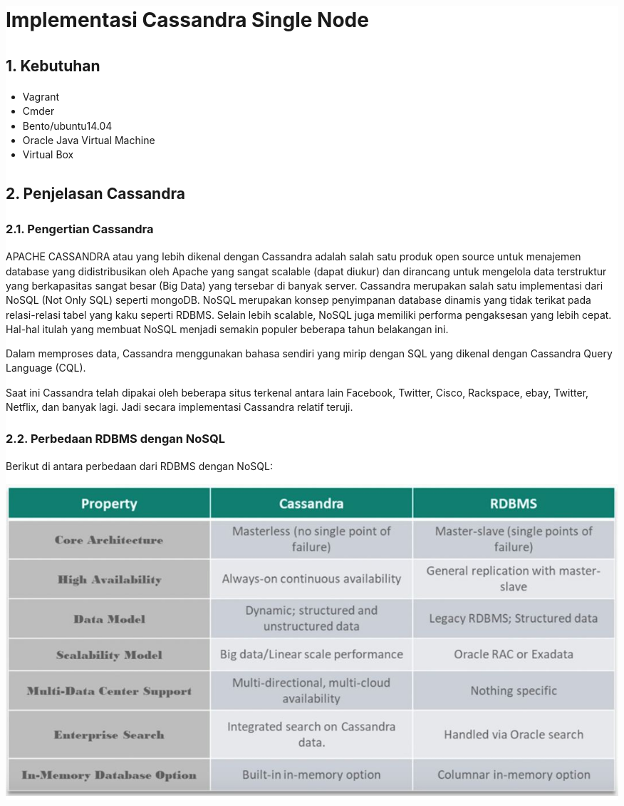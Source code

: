# Implementasi Cassandra Single Node

## 1. Kebutuhan
- Vagrant
- Cmder
- Bento/ubuntu14.04
- Oracle Java Virtual Machine
- Virtual Box

## 2. Penjelasan Cassandra
### 2.1. Pengertian Cassandra
APACHE CASSANDRA atau yang lebih dikenal dengan Cassandra adalah salah satu produk open source untuk menajemen database yang didistribusikan oleh Apache yang sangat scalable (dapat diukur) dan dirancang untuk mengelola data terstruktur yang berkapasitas sangat besar (Big Data) yang tersebar di banyak server. Cassandra merupakan salah satu implementasi dari NoSQL (Not Only SQL) seperti mongoDB. NoSQL merupakan konsep penyimpanan database dinamis yang tidak terikat pada relasi-relasi tabel yang kaku seperti RDBMS. Selain lebih scalable, NoSQL juga memiliki performa pengaksesan yang lebih cepat. Hal-hal itulah yang membuat NoSQL menjadi semakin populer beberapa tahun belakangan ini. 

Dalam memproses data, Cassandra menggunakan bahasa sendiri yang mirip dengan SQL yang dikenal dengan Cassandra Query Language (CQL). 

Saat ini Cassandra telah dipakai oleh beberapa situs terkenal antara lain Facebook, Twitter, Cisco, Rackspace, ebay, Twitter, Netflix, dan banyak lagi. Jadi secara implementasi Cassandra relatif teruji.

### 2.2. Perbedaan RDBMS dengan NoSQL
Berikut di antara perbedaan dari RDBMS dengan NoSQL:

![alt_text](https://github.com/abyan28/Distributed-Database/raw/master/NoSQL/Cassandra/SingleNode/screenshot/1.JPG)
